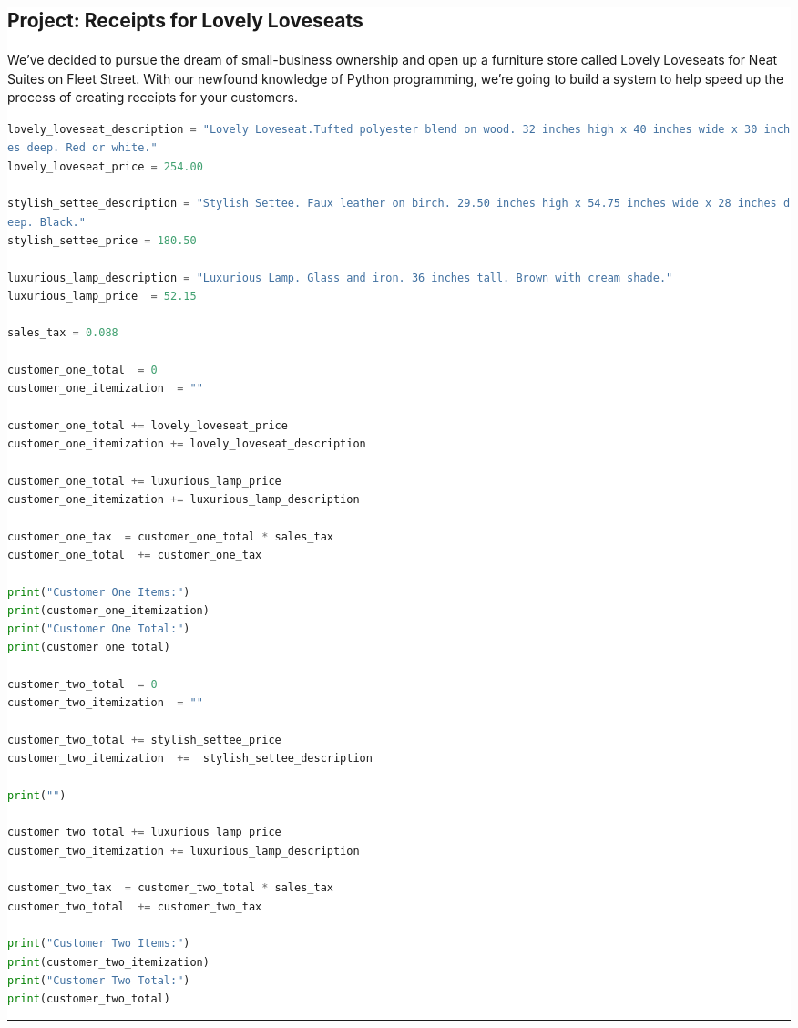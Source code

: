 ## Project: Receipts for Lovely Loveseats

We’ve decided to pursue the dream of small-business ownership and open up a furniture store called Lovely Loveseats for Neat Suites on Fleet Street. With our newfound knowledge of Python programming, we’re going to build a system to help speed up the process of creating receipts for your customers.

```py
lovely_loveseat_description = "Lovely Loveseat.Tufted polyester blend on wood. 32 inches high x 40 inches wide x 30 inches deep. Red or white."
lovely_loveseat_price = 254.00

stylish_settee_description = "Stylish Settee. Faux leather on birch. 29.50 inches high x 54.75 inches wide x 28 inches deep. Black."
stylish_settee_price = 180.50

luxurious_lamp_description = "Luxurious Lamp. Glass and iron. 36 inches tall. Brown with cream shade."
luxurious_lamp_price  = 52.15

sales_tax = 0.088

customer_one_total  = 0
customer_one_itemization  = ""

customer_one_total += lovely_loveseat_price
customer_one_itemization += lovely_loveseat_description

customer_one_total += luxurious_lamp_price
customer_one_itemization += luxurious_lamp_description

customer_one_tax  = customer_one_total * sales_tax
customer_one_total  += customer_one_tax

print("Customer One Items:")
print(customer_one_itemization)
print("Customer One Total:")
print(customer_one_total)

customer_two_total  = 0
customer_two_itemization  = ""

customer_two_total += stylish_settee_price
customer_two_itemization  +=  stylish_settee_description

print("")

customer_two_total += luxurious_lamp_price
customer_two_itemization += luxurious_lamp_description

customer_two_tax  = customer_two_total * sales_tax
customer_two_total  += customer_two_tax

print("Customer Two Items:")
print(customer_two_itemization)
print("Customer Two Total:")
print(customer_two_total)
```

---